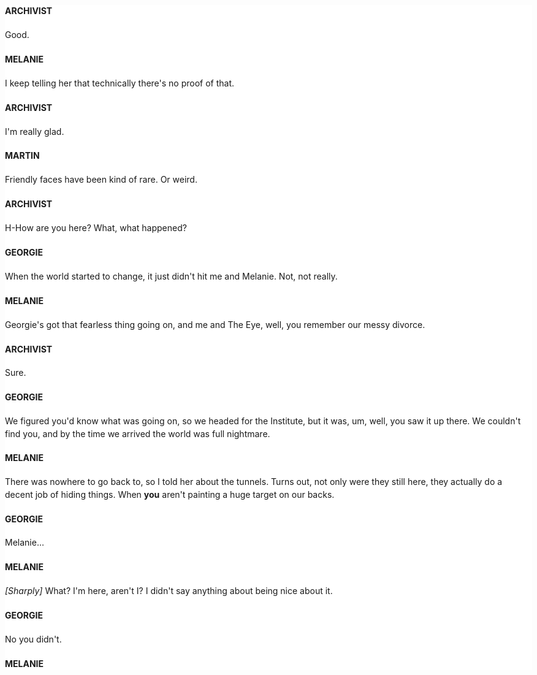 #### ARCHIVIST

Good.

#### MELANIE

I keep telling her that technically there's no proof of that.

#### ARCHIVIST

I'm really glad.

#### MARTIN

Friendly faces have been kind of rare. Or weird.

#### ARCHIVIST

H-How are you here? What, what happened?

#### GEORGIE

When the world started to change, it just didn't hit me and Melanie. Not, not really.

#### MELANIE

Georgie's got that fearless thing going on, and me and The Eye, well, you remember our messy divorce.

#### ARCHIVIST

Sure.

#### GEORGIE

We figured you'd know what was going on, so we headed for the Institute, but it was, um, well, you saw it up there. We couldn't find you, and by the time we arrived the world was full nightmare.

#### MELANIE

There was nowhere to go back to, so I told her about the tunnels. Turns out, not only were they still here, they actually do a decent job of hiding things. When __you__ aren't painting a huge target on our backs.

#### GEORGIE

Melanie...

#### MELANIE

_[Sharply]_ What? I'm here, aren't I? I didn't say anything about being nice about it.

#### GEORGIE

No you didn't.

#### MELANIE
